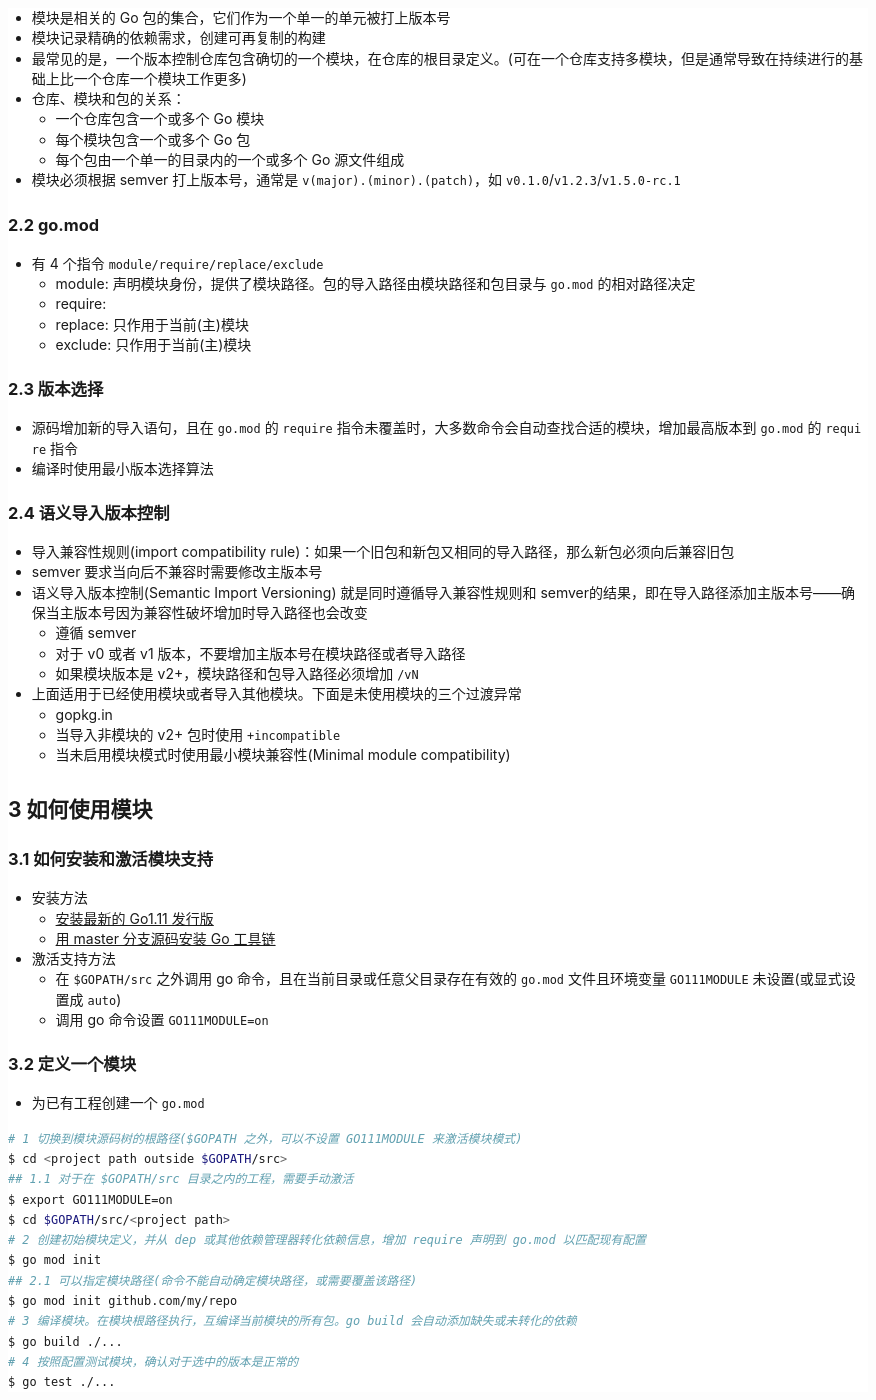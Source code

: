 - 模块是相关的 Go 包的集合，它们作为一个单一的单元被打上版本号
- 模块记录精确的依赖需求，创建可再复制的构建
- 最常见的是，一个版本控制仓库包含确切的一个模块，在仓库的根目录定义。(可在一个仓库支持多模块，但是通常导致在持续进行的基础上比一个仓库一个模块工作更多)
- 仓库、模块和包的关系：
  - 一个仓库包含一个或多个 Go 模块
  - 每个模块包含一个或多个 Go 包
  - 每个包由一个单一的目录内的一个或多个 Go 源文件组成
- 模块必须根据 semver 打上版本号，通常是 `v(major).(minor).(patch)`，如 `v0.1.0`/`v1.2.3`/`v1.5.0-rc.1`

### 2.2 go.mod

- 有 4 个指令 `module/require/replace/exclude`
  - module: 声明模块身份，提供了模块路径。包的导入路径由模块路径和包目录与 `go.mod` 的相对路径决定
  - require:
  - replace: 只作用于当前(主)模块
  - exclude: 只作用于当前(主)模块

### 2.3 版本选择

- 源码增加新的导入语句，且在 `go.mod` 的 `require` 指令未覆盖时，大多数命令会自动查找合适的模块，增加最高版本到 `go.mod` 的 `require` 指令
- 编译时使用最小版本选择算法

### 2.4 语义导入版本控制

- 导入兼容性规则(import compatibility rule)：如果一个旧包和新包又相同的导入路径，那么新包必须向后兼容旧包
- semver 要求当向后不兼容时需要修改主版本号
- 语义导入版本控制(Semantic Import Versioning) 就是同时遵循导入兼容性规则和 semver的结果，即在导入路径添加主版本号——确保当主版本号因为兼容性破坏增加时导入路径也会改变
  - 遵循 semver
  - 对于 v0 或者 v1 版本，不要增加主版本号在模块路径或者导入路径
  - 如果模块版本是 v2+，模块路径和包导入路径必须增加 `/vN`
- 上面适用于已经使用模块或者导入其他模块。下面是未使用模块的三个过渡异常
  - gopkg.in
  - 当导入非模块的 v2+ 包时使用 `+incompatible`
  - 当未启用模块模式时使用最小模块兼容性(Minimal module compatibility)

## 3 如何使用模块

### 3.1 如何安装和激活模块支持

- 安装方法
  - [安装最新的 Go1.11 发行版](https://golang.org/dl/)
  - [用 master 分支源码安装 Go 工具链](https://golang.org/doc/install/source)
- 激活支持方法
  - 在 `$GOPATH/src` 之外调用 go 命令，且在当前目录或任意父目录存在有效的 `go.mod` 文件且环境变量 `GO111MODULE` 未设置(或显式设置成 `auto`)
  - 调用 go 命令设置 `GO111MODULE=on`

### 3.2 定义一个模块

- 为已有工程创建一个 `go.mod`

```sh
# 1 切换到模块源码树的根路径($GOPATH 之外，可以不设置 GO111MODULE 来激活模块模式)
$ cd <project path outside $GOPATH/src>
## 1.1 对于在 $GOPATH/src 目录之内的工程，需要手动激活
$ export GO111MODULE=on
$ cd $GOPATH/src/<project path>
# 2 创建初始模块定义，并从 dep 或其他依赖管理器转化依赖信息，增加 require 声明到 go.mod 以匹配现有配置
$ go mod init
## 2.1 可以指定模块路径(命令不能自动确定模块路径，或需要覆盖该路径)
$ go mod init github.com/my/repo
# 3 编译模块。在模块根路径执行，互编译当前模块的所有包。go build 会自动添加缺失或未转化的依赖
$ go build ./...
# 4 按照配置测试模块，确认对于选中的版本是正常的
$ go test ./...
```